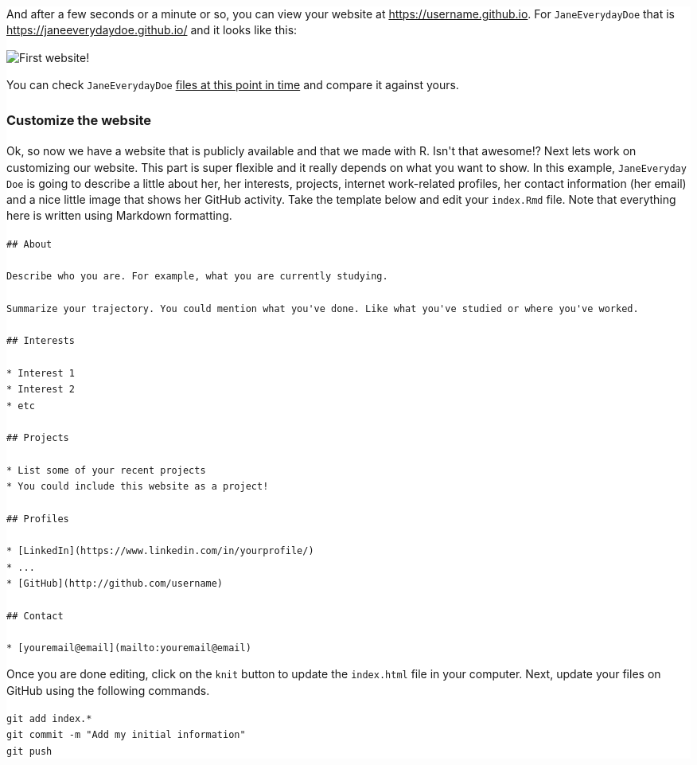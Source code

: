 And after a few seconds or a minute or so, you can view your website at https://username.github.io. For `JaneEverydayDoe` that is https://janeeverydaydoe.github.io/ and it looks like this:


![First website!](https://docs.google.com/presentation/d/18cfusRGwEtQCD4MKew4S3s7HdK8AuSr_RRPQS6S3KKU/export/png?id=18cfusRGwEtQCD4MKew4S3s7HdK8AuSr_RRPQS6S3KKU&pageid=g38bb68a320_0_25)

You can check `JaneEverydayDoe` [files at this point in time](https://github.com/JaneEverydayDoe/janeeverydaydoe.github.com/tree/6ef6468c9fb0dc93ed436b056ddd602e13658377) and compare it against yours.

### Customize the website

Ok, so now we have a website that is publicly available and that we made with R. Isn't that awesome!? Next lets work on customizing our website. This part is super flexible and it really depends on what you want to show. In this example, `JaneEverydayDoe` is going to describe a little about her, her interests, projects, internet work-related profiles, her contact information (her email) and a nice little image that shows her GitHub activity. Take the template below and edit your `index.Rmd` file. Note that everything here is written using Markdown formatting.

```
## About

Describe who you are. For example, what you are currently studying.

Summarize your trajectory. You could mention what you've done. Like what you've studied or where you've worked.

## Interests

* Interest 1
* Interest 2
* etc

## Projects

* List some of your recent projects
* You could include this website as a project!

## Profiles

* [LinkedIn](https://www.linkedin.com/in/yourprofile/)
* ...
* [GitHub](http://github.com/username)

## Contact

* [youremail@email](mailto:youremail@email)
```

Once you are done editing, click on the `knit` button to update the `index.html` file in your computer. Next, update your files on GitHub using the following commands.

```
git add index.*
git commit -m "Add my initial information"
git push
```
